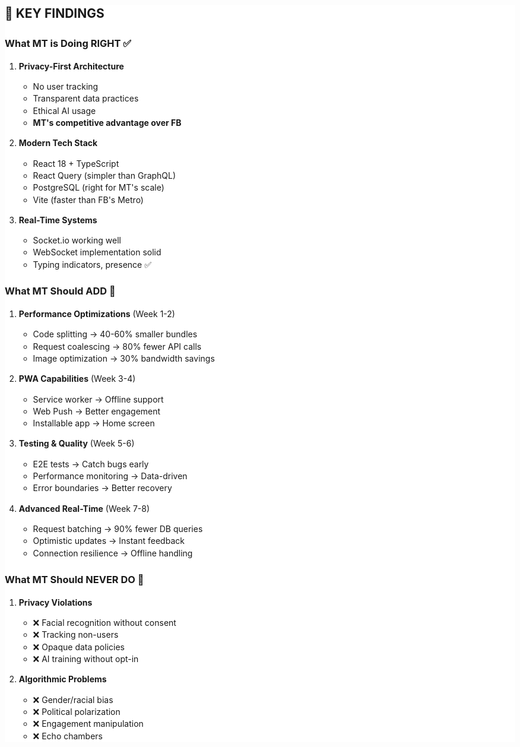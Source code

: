 
## 🎯 KEY FINDINGS

### **What MT is Doing RIGHT** ✅

1. **Privacy-First Architecture**
   - No user tracking
   - Transparent data practices
   - Ethical AI usage
   - **MT's competitive advantage over FB**

2. **Modern Tech Stack**
   - React 18 + TypeScript
   - React Query (simpler than GraphQL)
   - PostgreSQL (right for MT's scale)
   - Vite (faster than FB's Metro)

3. **Real-Time Systems**
   - Socket.io working well
   - WebSocket implementation solid
   - Typing indicators, presence ✅

### **What MT Should ADD** 🔧

1. **Performance Optimizations** (Week 1-2)
   - Code splitting → 40-60% smaller bundles
   - Request coalescing → 80% fewer API calls
   - Image optimization → 30% bandwidth savings

2. **PWA Capabilities** (Week 3-4)
   - Service worker → Offline support
   - Web Push → Better engagement
   - Installable app → Home screen

3. **Testing & Quality** (Week 5-6)
   - E2E tests → Catch bugs early
   - Performance monitoring → Data-driven
   - Error boundaries → Better recovery

4. **Advanced Real-Time** (Week 7-8)
   - Request batching → 90% fewer DB queries
   - Optimistic updates → Instant feedback
   - Connection resilience → Offline handling

### **What MT Should NEVER DO** 🚫

1. **Privacy Violations**
   - ❌ Facial recognition without consent
   - ❌ Tracking non-users
   - ❌ Opaque data policies
   - ❌ AI training without opt-in

2. **Algorithmic Problems**
   - ❌ Gender/racial bias
   - ❌ Political polarization
   - ❌ Engagement manipulation
   - ❌ Echo chambers

